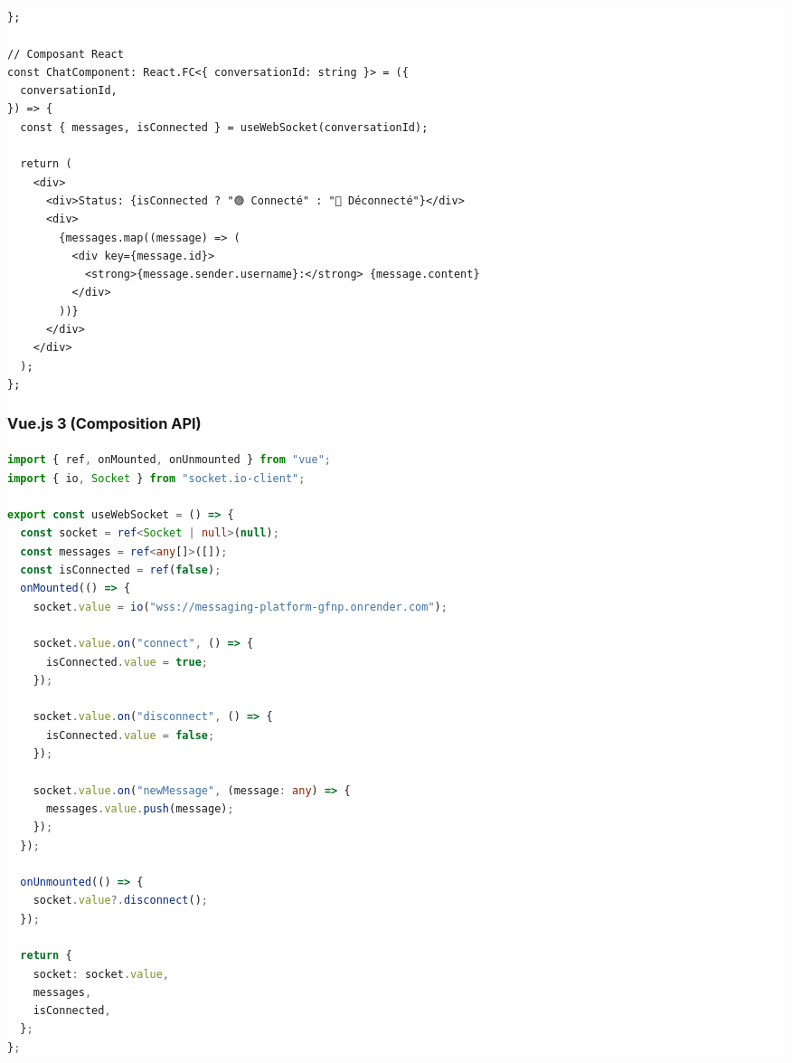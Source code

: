 ```tsx
};

// Composant React
const ChatComponent: React.FC<{ conversationId: string }> = ({
  conversationId,
}) => {
  const { messages, isConnected } = useWebSocket(conversationId);

  return (
    <div>
      <div>Status: {isConnected ? "🟢 Connecté" : "🔴 Déconnecté"}</div>
      <div>
        {messages.map((message) => (
          <div key={message.id}>
            <strong>{message.sender.username}:</strong> {message.content}
          </div>
        ))}
      </div>
    </div>
  );
};
```

### Vue.js 3 (Composition API)

```typescript
import { ref, onMounted, onUnmounted } from "vue";
import { io, Socket } from "socket.io-client";

export const useWebSocket = () => {
  const socket = ref<Socket | null>(null);
  const messages = ref<any[]>([]);
  const isConnected = ref(false);
  onMounted(() => {
    socket.value = io("wss://messaging-platform-gfnp.onrender.com");

    socket.value.on("connect", () => {
      isConnected.value = true;
    });

    socket.value.on("disconnect", () => {
      isConnected.value = false;
    });

    socket.value.on("newMessage", (message: any) => {
      messages.value.push(message);
    });
  });

  onUnmounted(() => {
    socket.value?.disconnect();
  });

  return {
    socket: socket.value,
    messages,
    isConnected,
  };
};
```
